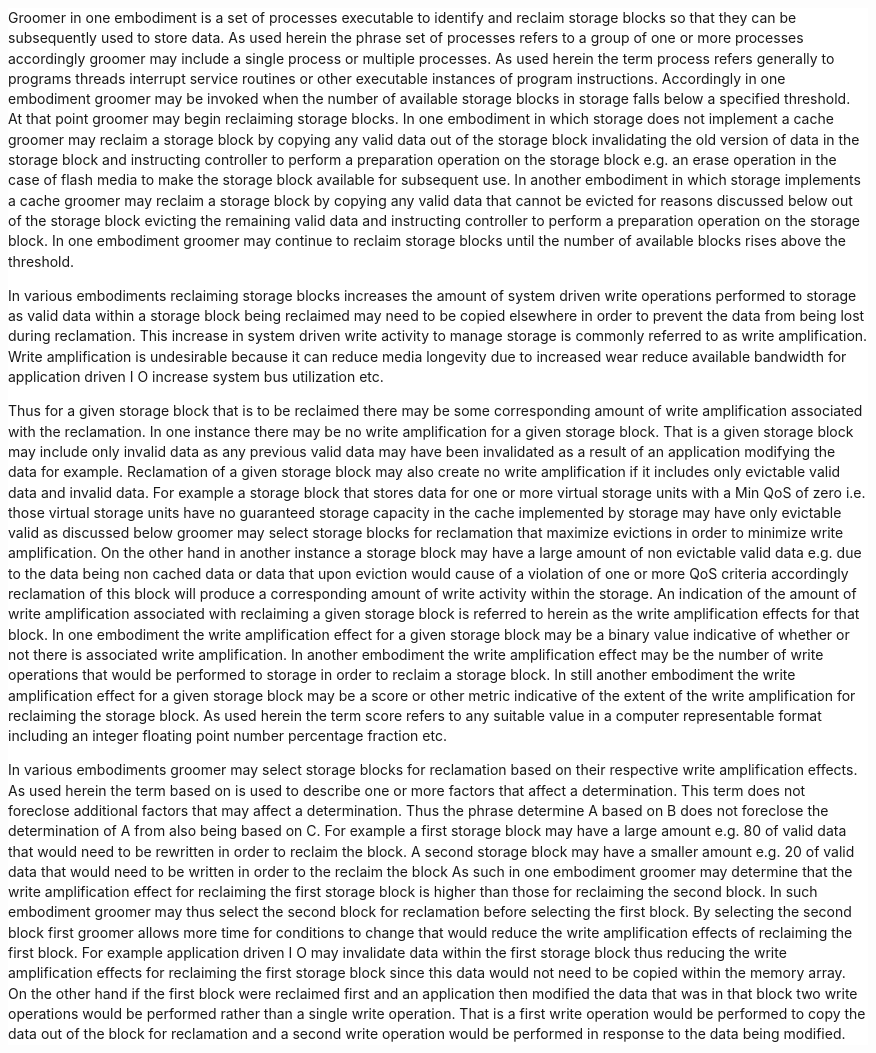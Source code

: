 Groomer in one embodiment is a set of processes executable to identify and reclaim storage blocks so that they can be subsequently used to store data. As used herein the phrase set of processes refers to a group of one or more processes accordingly groomer may include a single process or multiple processes. As used herein the term process refers generally to programs threads interrupt service routines or other executable instances of program instructions. Accordingly in one embodiment groomer may be invoked when the number of available storage blocks in storage falls below a specified threshold. At that point groomer may begin reclaiming storage blocks. In one embodiment in which storage does not implement a cache groomer may reclaim a storage block by copying any valid data out of the storage block invalidating the old version of data in the storage block and instructing controller to perform a preparation operation on the storage block e.g. an erase operation in the case of flash media to make the storage block available for subsequent use. In another embodiment in which storage implements a cache groomer may reclaim a storage block by copying any valid data that cannot be evicted for reasons discussed below out of the storage block evicting the remaining valid data and instructing controller to perform a preparation operation on the storage block. In one embodiment groomer may continue to reclaim storage blocks until the number of available blocks rises above the threshold.

In various embodiments reclaiming storage blocks increases the amount of system driven write operations performed to storage as valid data within a storage block being reclaimed may need to be copied elsewhere in order to prevent the data from being lost during reclamation. This increase in system driven write activity to manage storage is commonly referred to as write amplification. Write amplification is undesirable because it can reduce media longevity due to increased wear reduce available bandwidth for application driven I O increase system bus utilization etc.

Thus for a given storage block that is to be reclaimed there may be some corresponding amount of write amplification associated with the reclamation. In one instance there may be no write amplification for a given storage block. That is a given storage block may include only invalid data as any previous valid data may have been invalidated as a result of an application modifying the data for example. Reclamation of a given storage block may also create no write amplification if it includes only evictable valid data and invalid data. For example a storage block that stores data for one or more virtual storage units with a Min QoS of zero i.e. those virtual storage units have no guaranteed storage capacity in the cache implemented by storage may have only evictable valid as discussed below groomer may select storage blocks for reclamation that maximize evictions in order to minimize write amplification. On the other hand in another instance a storage block may have a large amount of non evictable valid data e.g. due to the data being non cached data or data that upon eviction would cause of a violation of one or more QoS criteria accordingly reclamation of this block will produce a corresponding amount of write activity within the storage. An indication of the amount of write amplification associated with reclaiming a given storage block is referred to herein as the write amplification effects for that block. In one embodiment the write amplification effect for a given storage block may be a binary value indicative of whether or not there is associated write amplification. In another embodiment the write amplification effect may be the number of write operations that would be performed to storage in order to reclaim a storage block. In still another embodiment the write amplification effect for a given storage block may be a score or other metric indicative of the extent of the write amplification for reclaiming the storage block. As used herein the term score refers to any suitable value in a computer representable format including an integer floating point number percentage fraction etc. 

In various embodiments groomer may select storage blocks for reclamation based on their respective write amplification effects. As used herein the term based on is used to describe one or more factors that affect a determination. This term does not foreclose additional factors that may affect a determination. Thus the phrase determine A based on B does not foreclose the determination of A from also being based on C. For example a first storage block may have a large amount e.g. 80 of valid data that would need to be rewritten in order to reclaim the block. A second storage block may have a smaller amount e.g. 20 of valid data that would need to be written in order to the reclaim the block As such in one embodiment groomer may determine that the write amplification effect for reclaiming the first storage block is higher than those for reclaiming the second block. In such embodiment groomer may thus select the second block for reclamation before selecting the first block. By selecting the second block first groomer allows more time for conditions to change that would reduce the write amplification effects of reclaiming the first block. For example application driven I O may invalidate data within the first storage block thus reducing the write amplification effects for reclaiming the first storage block since this data would not need to be copied within the memory array. On the other hand if the first block were reclaimed first and an application then modified the data that was in that block two write operations would be performed rather than a single write operation. That is a first write operation would be performed to copy the data out of the block for reclamation and a second write operation would be performed in response to the data being modified.
